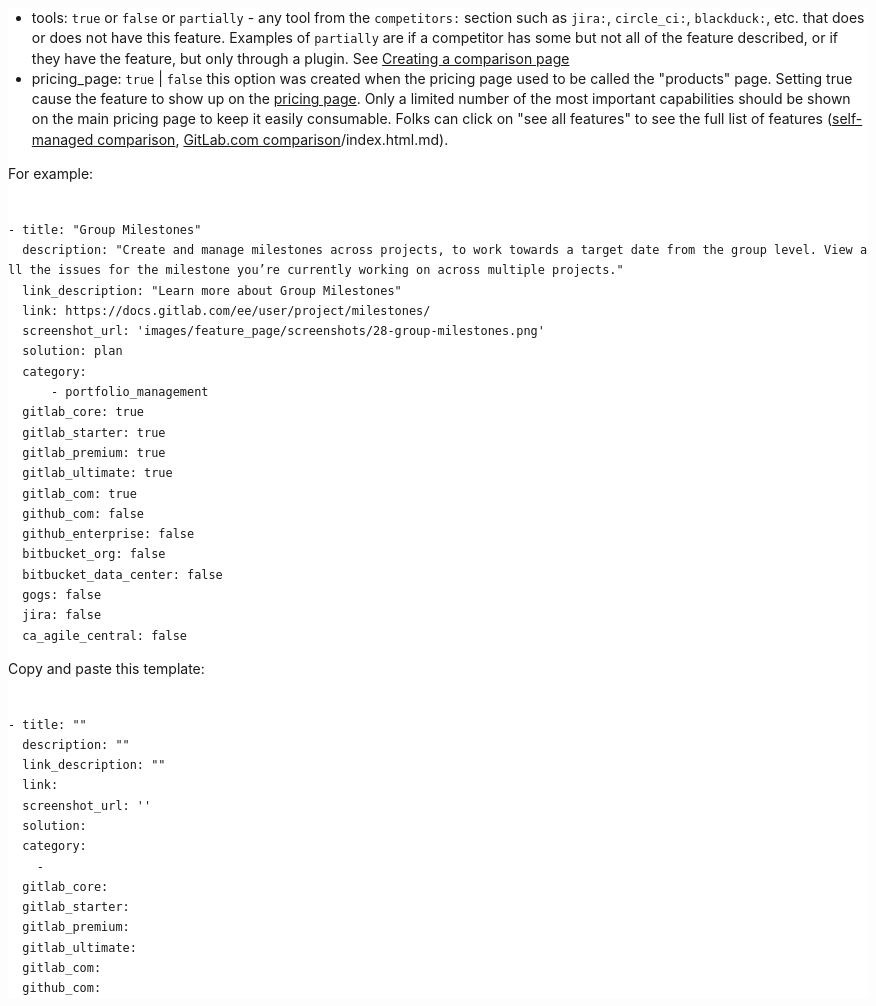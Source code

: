   - tools: `true` or `false` or `partially` - any tool from the `competitors:` section such as `jira:`, `circle_ci:`, `blackduck:`, etc. that does or does not have this feature. Examples of `partially` are if a competitor has some but not all of the feature described, or if they have the feature, but only through a plugin. See [Creating a comparison page](#creating-a-comparison-page/index.html.md)
  - pricing_page: `true` | `false` this option was created when the pricing page used to be called the "products" page. Setting true cause the feature to show up on the [pricing page](/pricing/#self-managed/index.html.md). Only a limited number of the most important capabilities should be shown on the main pricing page to keep it easily consumable. Folks can click on "see all features" to see the full list of features ([self-managed comparison](/pricing/self-managed/feature-comparison/index.html.md), [GitLab.com comparison](/pricing/gitlab-com/feature-comparison/index.html.md)/index.html.md).  

For example:

```

- title: "Group Milestones"
  description: "Create and manage milestones across projects, to work towards a target date from the group level. View all the issues for the milestone you’re currently working on across multiple projects."
  link_description: "Learn more about Group Milestones"
  link: https://docs.gitlab.com/ee/user/project/milestones/
  screenshot_url: 'images/feature_page/screenshots/28-group-milestones.png'
  solution: plan
  category:
      - portfolio_management
  gitlab_core: true
  gitlab_starter: true
  gitlab_premium: true
  gitlab_ultimate: true
  gitlab_com: true
  github_com: false
  github_enterprise: false
  bitbucket_org: false
  bitbucket_data_center: false
  gogs: false
  jira: false
  ca_agile_central: false

```
Copy and paste this template:

```

- title: ""
  description: ""
  link_description: ""
  link:
  screenshot_url: ''
  solution:
  category:
    -
  gitlab_core:
  gitlab_starter:
  gitlab_premium:
  gitlab_ultimate:
  gitlab_com:
  github_com:

```
